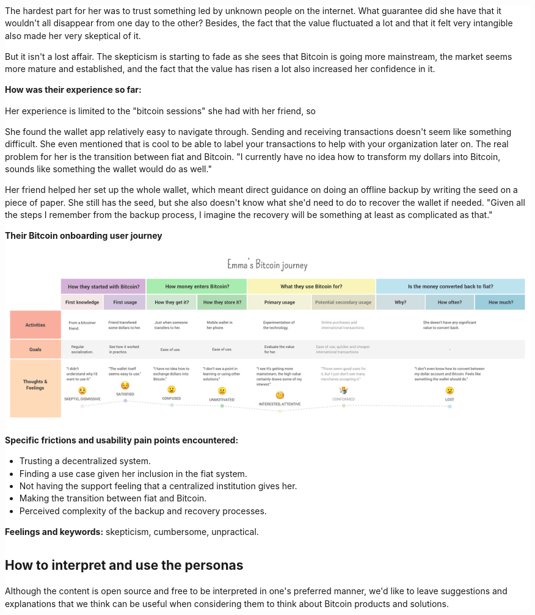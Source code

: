 The hardest part for her was to trust something led by unknown people on the internet. What guarantee did she have that it wouldn't all disappear from one day to the other? Besides, the fact that the value fluctuated a lot and that it felt very intangible also made her very skeptical of it.

But it isn't a lost affair. The skepticism is starting to fade as she sees that Bitcoin is going more mainstream, the market seems more mature and established, and the fact that the value has risen a lot also increased her confidence in it.

**How was their experience so far:**

Her experience is limited to the "bitcoin sessions" she had with her friend, so 

She found the wallet app relatively easy to navigate through. Sending and receiving transactions doesn't seem like something difficult. She even mentioned that is cool to be able to label your transactions to help with your organization later on. The real problem for her is the transition between fiat and Bitcoin. "I currently have no idea how to transform my dollars into Bitcoin, sounds like something the wallet would do as well."

Her friend helped her set up the whole wallet, which meant direct guidance on doing an offline backup by writing the seed on a piece of paper. She still has the seed, but she also doesn't know what she'd need to do to recover the wallet if needed. "Given all the steps I remember from the backup process, I imagine the recovery will be something at least as complicated as that."

**Their Bitcoin onboarding user journey**

![Emma's Bitcoin journey](Images/Emma.png)

**Specific frictions and usability pain points encountered:**
- Trusting a decentralized system.
- Finding a use case given her inclusion in the fiat system.
- Not having the support feeling that a centralized institution gives her.
- Making the transition between fiat and Bitcoin.
- Perceived complexity of the backup and recovery processes.

**Feelings and keywords:** skepticism, cumbersome, unpractical.

## How to interpret and use the personas

Although the content is open source and free to be interpreted in one's preferred manner, we'd like to leave suggestions and explanations that we think can be useful when considering them to think about Bitcoin products and solutions.

